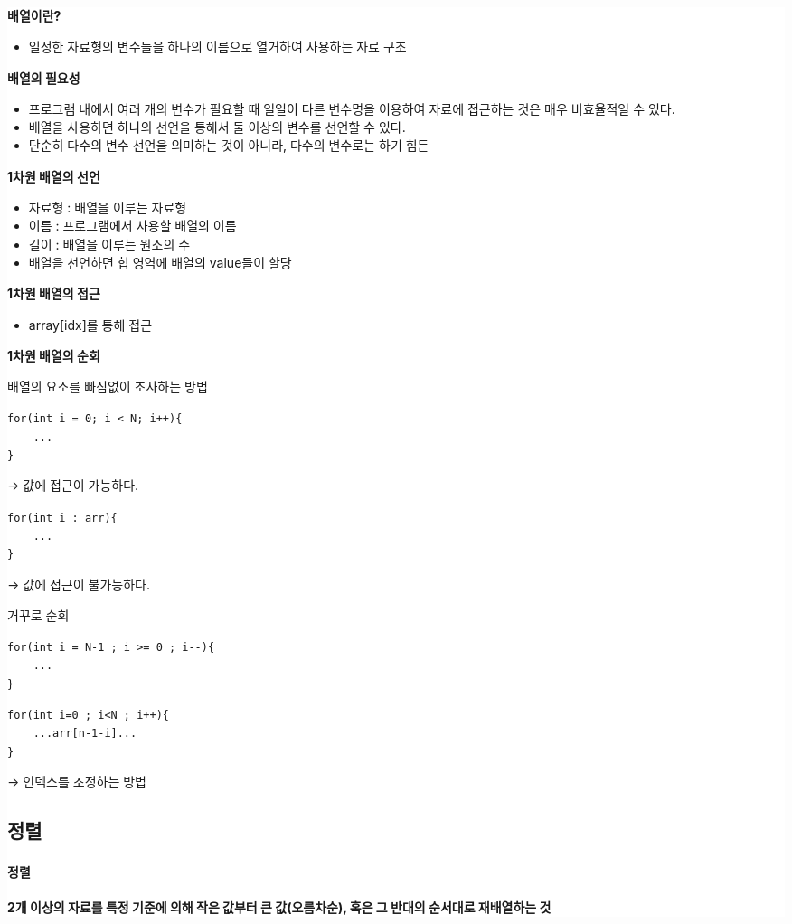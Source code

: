 <b>배열이란?</b>

- 일정한 자료형의 변수들을 하나의 이름으로 열거하여 사용하는 자료 구조

**배열의 필요성**
- 프로그램 내에서 여러 개의 변수가 필요할 때 일일이 다른 변수명을 이용하여 자료에 접근하는 것은 매우 비효율적일 수 있다.
- 배열을 사용하면 하나의 선언을 통해서 둘 이상의 변수를 선언할 수 있다.
- 단순히 다수의 변수 선언을 의미하는 것이 아니라, 다수의 변수로는 하기 힘든


**1차원 배열의 선언**
- 자료형 : 배열을 이루는 자료형
- 이름 : 프로그램에서 사용할 배열의 이름
- 길이 : 배열을 이루는 원소의 수
- 배열을 선언하면 힙 영역에 배열의 value들이 할당


**1차원 배열의 접근**
- array[idx]를 통해 접근


**1차원 배열의 순회**

배열의 요소를 빠짐없이 조사하는 방법
```
for(int i = 0; i < N; i++){
    ...
}
```
→ 값에 접근이 가능하다.

```
for(int i : arr){
    ...
}
```
→ 값에 접근이 불가능하다.

거꾸로 순회
```
for(int i = N-1 ; i >= 0 ; i--){
    ...
}
```
```
for(int i=0 ; i<N ; i++){
    ...arr[n-1-i]...
}
```
→ 인덱스를 조정하는 방법
<br>

## 정렬

#### 정렬

**2개 이상의 자료를 특정 기준에 의해 작은 값부터 큰 값(오름차순), 혹은 그 반대의 순서대로 재배열하는 것**

